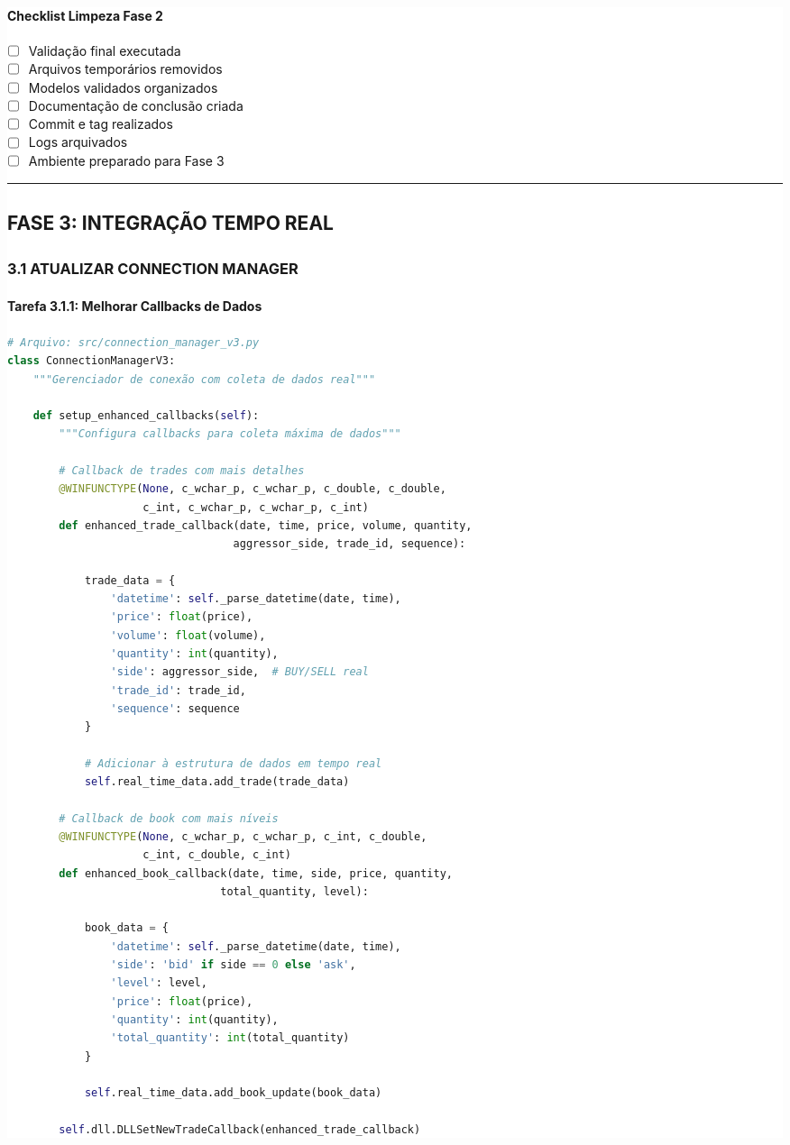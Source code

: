```bash
```

#### **Checklist Limpeza Fase 2**
- [ ] Validação final executada
- [ ] Arquivos temporários removidos
- [ ] Modelos validados organizados
- [ ] Documentação de conclusão criada
- [ ] Commit e tag realizados
- [ ] Logs arquivados
- [ ] Ambiente preparado para Fase 3

---

## FASE 3: INTEGRAÇÃO TEMPO REAL

### **3.1 ATUALIZAR CONNECTION MANAGER**

#### **Tarefa 3.1.1: Melhorar Callbacks de Dados**
```python
# Arquivo: src/connection_manager_v3.py
class ConnectionManagerV3:
    """Gerenciador de conexão com coleta de dados real"""
    
    def setup_enhanced_callbacks(self):
        """Configura callbacks para coleta máxima de dados"""
        
        # Callback de trades com mais detalhes
        @WINFUNCTYPE(None, c_wchar_p, c_wchar_p, c_double, c_double, 
                     c_int, c_wchar_p, c_wchar_p, c_int)
        def enhanced_trade_callback(date, time, price, volume, quantity,
                                   aggressor_side, trade_id, sequence):
            
            trade_data = {
                'datetime': self._parse_datetime(date, time),
                'price': float(price),
                'volume': float(volume),
                'quantity': int(quantity),
                'side': aggressor_side,  # BUY/SELL real
                'trade_id': trade_id,
                'sequence': sequence
            }
            
            # Adicionar à estrutura de dados em tempo real
            self.real_time_data.add_trade(trade_data)
        
        # Callback de book com mais níveis
        @WINFUNCTYPE(None, c_wchar_p, c_wchar_p, c_int, c_double, 
                     c_int, c_double, c_int)
        def enhanced_book_callback(date, time, side, price, quantity, 
                                 total_quantity, level):
            
            book_data = {
                'datetime': self._parse_datetime(date, time),
                'side': 'bid' if side == 0 else 'ask',
                'level': level,
                'price': float(price),
                'quantity': int(quantity),
                'total_quantity': int(total_quantity)
            }
            
            self.real_time_data.add_book_update(book_data)
        
        self.dll.DLLSetNewTradeCallback(enhanced_trade_callback)
```